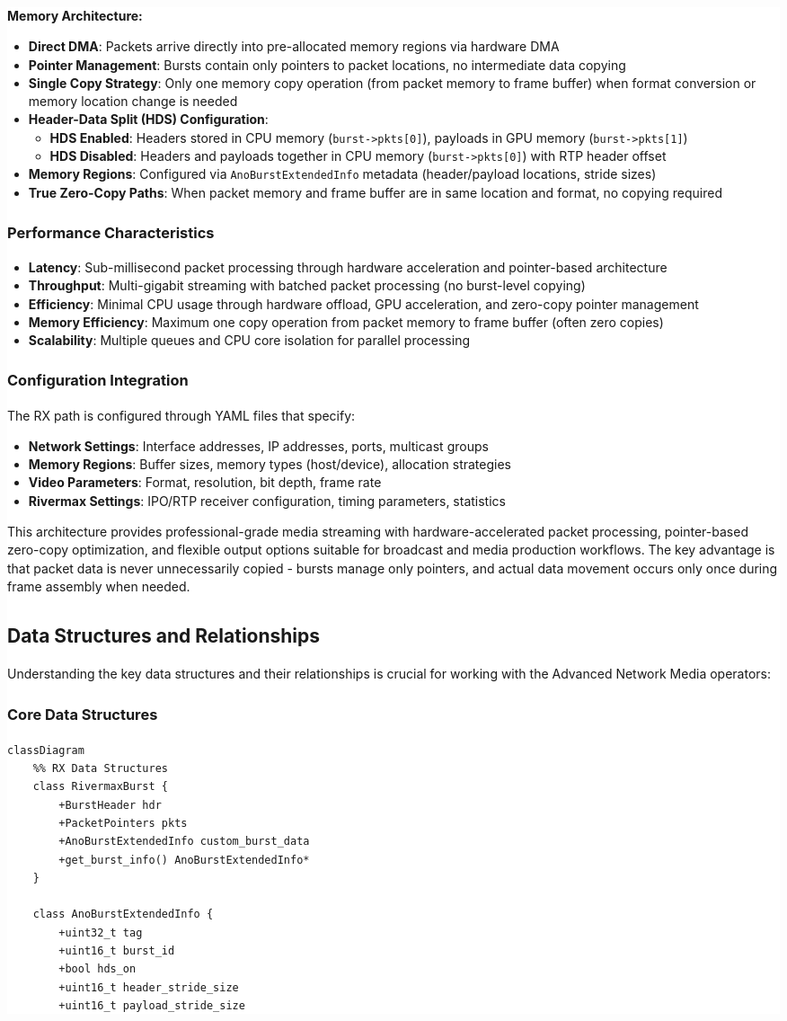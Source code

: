 **Memory Architecture:**
- **Direct DMA**: Packets arrive directly into pre-allocated memory regions via hardware DMA
- **Pointer Management**: Bursts contain only pointers to packet locations, no intermediate data copying
- **Single Copy Strategy**: Only one memory copy operation (from packet memory to frame buffer) when format conversion or memory location change is needed
- **Header-Data Split (HDS) Configuration**:
  - **HDS Enabled**: Headers stored in CPU memory (`burst->pkts[0]`), payloads in GPU memory (`burst->pkts[1]`)
  - **HDS Disabled**: Headers and payloads together in CPU memory (`burst->pkts[0]`) with RTP header offset
- **Memory Regions**: Configured via `AnoBurstExtendedInfo` metadata (header/payload locations, stride sizes)
- **True Zero-Copy Paths**: When packet memory and frame buffer are in same location and format, no copying required

### Performance Characteristics

- **Latency**: Sub-millisecond packet processing through hardware acceleration and pointer-based architecture
- **Throughput**: Multi-gigabit streaming with batched packet processing (no burst-level copying)
- **Efficiency**: Minimal CPU usage through hardware offload, GPU acceleration, and zero-copy pointer management
- **Memory Efficiency**: Maximum one copy operation from packet memory to frame buffer (often zero copies)
- **Scalability**: Multiple queues and CPU core isolation for parallel processing

### Configuration Integration

The RX path is configured through YAML files that specify:
- **Network Settings**: Interface addresses, IP addresses, ports, multicast groups
- **Memory Regions**: Buffer sizes, memory types (host/device), allocation strategies
- **Video Parameters**: Format, resolution, bit depth, frame rate
- **Rivermax Settings**: IPO/RTP receiver configuration, timing parameters, statistics


This architecture provides professional-grade media streaming with hardware-accelerated packet processing, pointer-based zero-copy optimization, and flexible output options suitable for broadcast and media production workflows. The key advantage is that packet data is never unnecessarily copied - bursts manage only pointers, and actual data movement occurs only once during frame assembly when needed.

## Data Structures and Relationships

Understanding the key data structures and their relationships is crucial for working with the Advanced Network Media operators:

### Core Data Structures

```mermaid
classDiagram
    %% RX Data Structures
    class RivermaxBurst {
        +BurstHeader hdr
        +PacketPointers pkts
        +AnoBurstExtendedInfo custom_burst_data
        +get_burst_info() AnoBurstExtendedInfo*
    }

    class AnoBurstExtendedInfo {
        +uint32_t tag
        +uint16_t burst_id
        +bool hds_on
        +uint16_t header_stride_size
        +uint16_t payload_stride_size
```